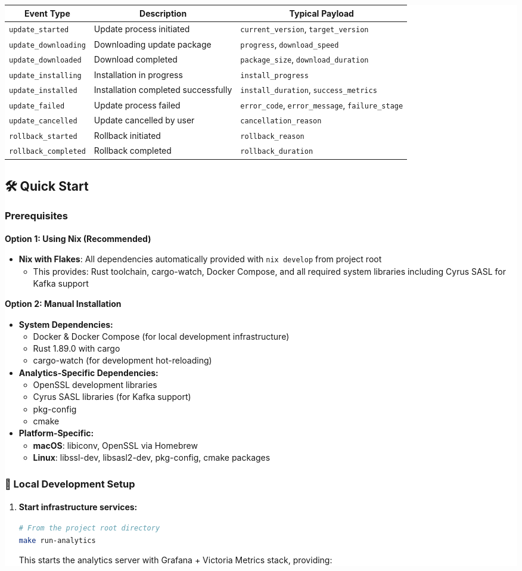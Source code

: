 | Event Type           | Description                         | Typical Payload                                |
| -------------------- | ----------------------------------- | ---------------------------------------------- |
| `update_started`     | Update process initiated            | `current_version`, `target_version`            |
| `update_downloading` | Downloading update package          | `progress`, `download_speed`                   |
| `update_downloaded`  | Download completed                  | `package_size`, `download_duration`            |
| `update_installing`  | Installation in progress            | `install_progress`                             |
| `update_installed`   | Installation completed successfully | `install_duration`, `success_metrics`          |
| `update_failed`      | Update process failed               | `error_code`, `error_message`, `failure_stage` |
| `update_cancelled`   | Update cancelled by user            | `cancellation_reason`                          |
| `rollback_started`   | Rollback initiated                  | `rollback_reason`                              |
| `rollback_completed` | Rollback completed                  | `rollback_duration`                            |

## 🛠️ Quick Start

### Prerequisites

**Option 1: Using Nix (Recommended)**

- **Nix with Flakes**: All dependencies automatically provided with `nix develop` from project root
  - This provides: Rust toolchain, cargo-watch, Docker Compose, and all required system libraries including Cyrus SASL for Kafka support

**Option 2: Manual Installation**

- **System Dependencies:**
  - Docker & Docker Compose (for local development infrastructure)
  - Rust 1.89.0 with cargo
  - cargo-watch (for development hot-reloading)
- **Analytics-Specific Dependencies:**
  - OpenSSL development libraries
  - Cyrus SASL libraries (for Kafka support)
  - pkg-config
  - cmake
- **Platform-Specific:**
  - **macOS**: libiconv, OpenSSL via Homebrew
  - **Linux**: libssl-dev, libsasl2-dev, pkg-config, cmake packages

### 🐳 Local Development Setup

1. **Start infrastructure services:**

   ```bash
   # From the project root directory
   make run-analytics
   ```

   This starts the analytics server with Grafana + Victoria Metrics stack, providing:
